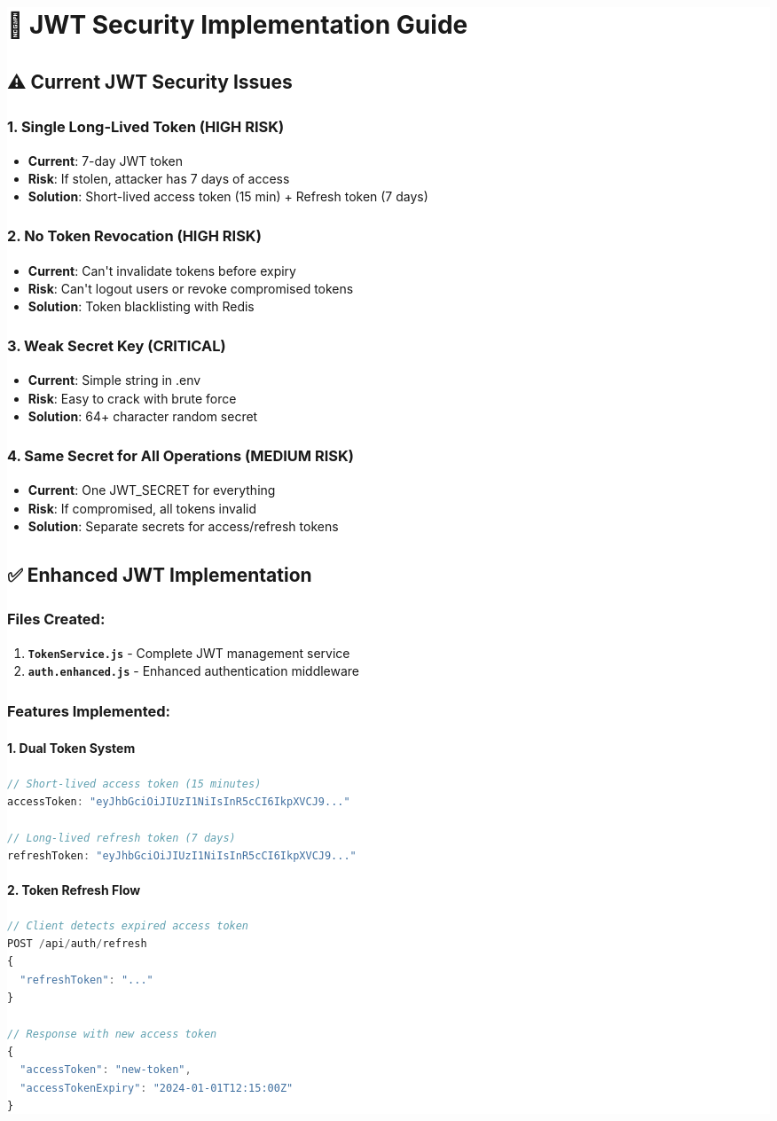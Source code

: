 # 🔐 JWT Security Implementation Guide

## ⚠️ Current JWT Security Issues

### 1. **Single Long-Lived Token** (HIGH RISK)
- **Current**: 7-day JWT token
- **Risk**: If stolen, attacker has 7 days of access
- **Solution**: Short-lived access token (15 min) + Refresh token (7 days)

### 2. **No Token Revocation** (HIGH RISK)
- **Current**: Can't invalidate tokens before expiry
- **Risk**: Can't logout users or revoke compromised tokens
- **Solution**: Token blacklisting with Redis

### 3. **Weak Secret Key** (CRITICAL)
- **Current**: Simple string in .env
- **Risk**: Easy to crack with brute force
- **Solution**: 64+ character random secret

### 4. **Same Secret for All Operations** (MEDIUM RISK)
- **Current**: One JWT_SECRET for everything
- **Risk**: If compromised, all tokens invalid
- **Solution**: Separate secrets for access/refresh tokens

## ✅ Enhanced JWT Implementation

### Files Created:
1. **`TokenService.js`** - Complete JWT management service
2. **`auth.enhanced.js`** - Enhanced authentication middleware

### Features Implemented:

#### 1. **Dual Token System**
```javascript
// Short-lived access token (15 minutes)
accessToken: "eyJhbGciOiJIUzI1NiIsInR5cCI6IkpXVCJ9..."

// Long-lived refresh token (7 days)
refreshToken: "eyJhbGciOiJIUzI1NiIsInR5cCI6IkpXVCJ9..."
```

#### 2. **Token Refresh Flow**
```javascript
// Client detects expired access token
POST /api/auth/refresh
{
  "refreshToken": "..."
}

// Response with new access token
{
  "accessToken": "new-token",
  "accessTokenExpiry": "2024-01-01T12:15:00Z"
}
```

